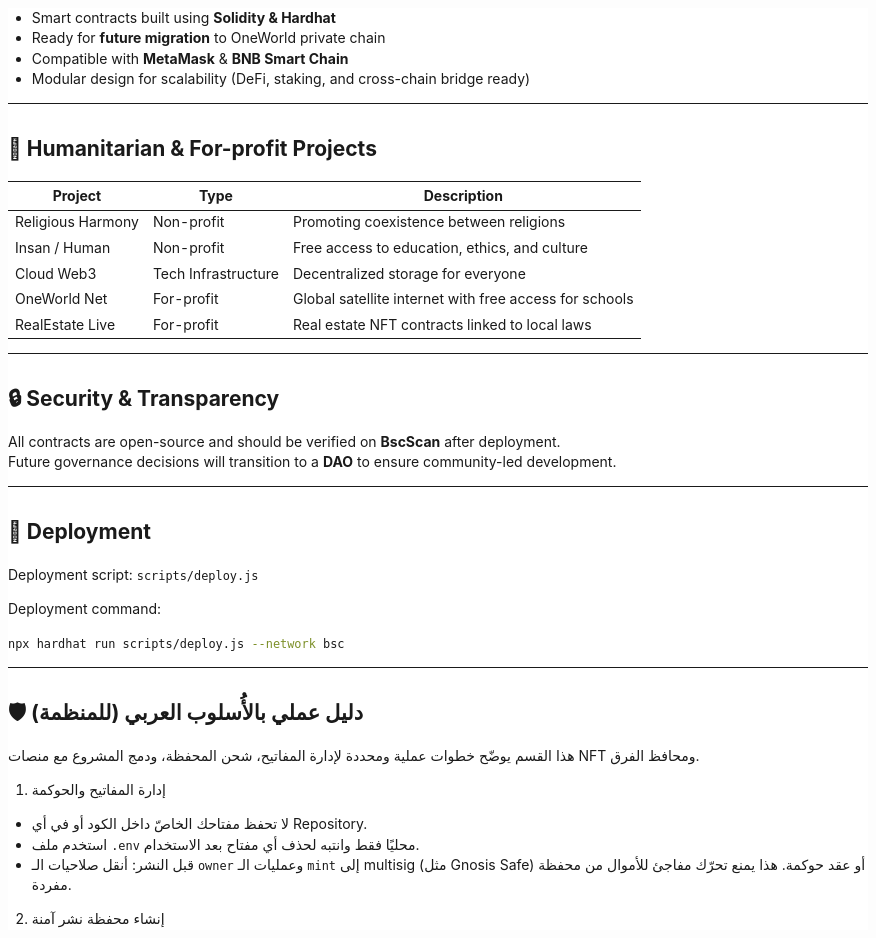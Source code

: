 - Smart contracts built using **Solidity & Hardhat**
- Ready for **future migration** to OneWorld private chain
- Compatible with **MetaMask** & **BNB Smart Chain**
- Modular design for scalability (DeFi, staking, and cross-chain bridge ready)

---

## 🌱 Humanitarian & For-profit Projects

| Project | Type | Description |
|----------|------|-------------|
| Religious Harmony | Non-profit | Promoting coexistence between religions |
| Insan / Human | Non-profit | Free access to education, ethics, and culture |
| Cloud Web3 | Tech Infrastructure | Decentralized storage for everyone |
| OneWorld Net | For-profit | Global satellite internet with free access for schools |
| RealEstate Live | For-profit | Real estate NFT contracts linked to local laws |

---

## 🔒 Security & Transparency

All contracts are open-source and should be verified on **BscScan** after deployment.  
Future governance decisions will transition to a **DAO** to ensure community-led development.

---

## 🚀 Deployment

Deployment script: `scripts/deploy.js`

Deployment command:

```bash
npx hardhat run scripts/deploy.js --network bsc
```

---

## 🛡️ دليل عملي بالأُسلوب العربي (للمنظمة)

هذا القسم يوضّح خطوات عملية ومحددة لإدارة المفاتيح، شحن المحفظة، ودمج المشروع مع منصات NFT ومحافظ الفرق.

1) إدارة المفاتيح والحوكمة

- لا تحفظ مفتاحك الخاصّ داخل الكود أو في أي Repository.
- استخدم ملف `.env` محليًا فقط وانتبه لحذف أي مفتاح بعد الاستخدام.
- قبل النشر: أنقل صلاحيات الـ `owner` وعمليات الـ `mint` إلى multisig (مثل Gnosis Safe) أو عقد حوكمة. هذا يمنع تحرّك مفاجئ للأموال من محفظة مفردة.

2) إنشاء محفظة نشر آمنة

